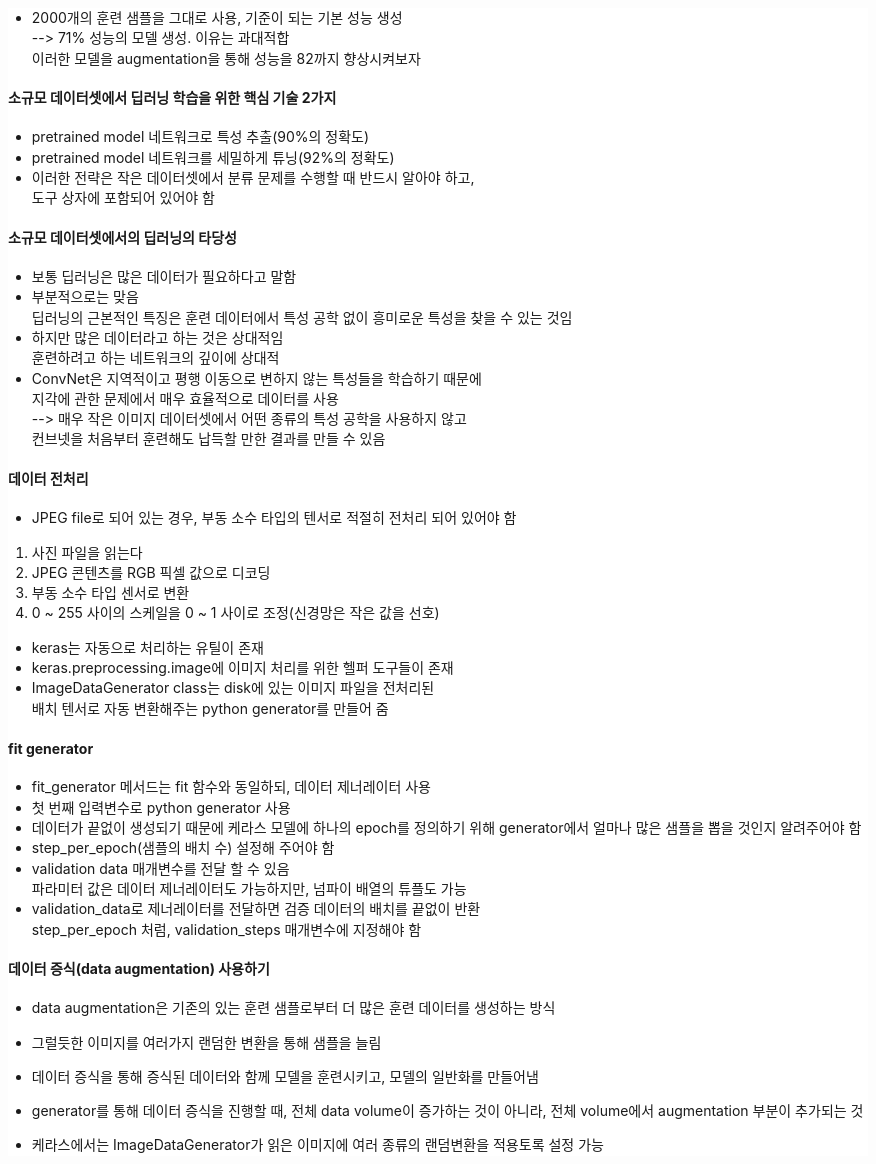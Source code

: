 - 2000개의 훈련 샘플을 그대로 사용, 기준이 되는 기본 성능 생성  
  --> 71% 성능의 모델 생성. 이유는 과대적합  
  이러한 모델을 augmentation을 통해 성능을 82까지 향상시켜보자  

#### 소규모 데이터셋에서 딥러닝 학습을 위한 핵심 기술 2가지
- pretrained model 네트워크로 특성 추출(90%의 정확도)
- pretrained model 네트워크를 세밀하게 튜닝(92%의 정확도)
- 이러한 전략은 작은 데이터셋에서 분류 문제를 수행할 때 반드시 알아야 하고,  
  도구 상자에 포함되어 있어야 함  

#### 소규모 데이터셋에서의 딥러닝의 타당성  
- 보통 딥러닝은 많은 데이터가 필요하다고 말함  
- 부분적으로는 맞음  
  딥러닝의 근본적인 특징은 훈련 데이터에서 특성 공학 없이 흥미로운 특성을 찾을 수 있는 것임  
- 하지만 많은 데이터라고 하는 것은 상대적임  
  훈련하려고 하는 네트워크의 깊이에 상대적  
- ConvNet은 지역적이고 평행 이동으로 변하지 않는 특성들을 학습하기 때문에  
  지각에 관한 문제에서 매우 효율적으로 데이터를 사용  
  --> 매우 작은 이미지 데이터셋에서 어떤 종류의 특성 공학을 사용하지 않고  
  컨브넷을 처음부터 훈련해도 납득할 만한 결과를 만들 수 있음    

#### 데이터 전처리
- JPEG file로 되어 있는 경우, 부동 소수 타입의 텐서로 적절히 전처리 되어 있어야 함  

1. 사진 파일을 읽는다
2. JPEG 콘텐츠를 RGB 픽셀 값으로 디코딩
3. 부동 소수 타입 센서로 변환  
4. 0 ~ 255 사이의 스케일을 0 ~ 1 사이로 조정(신경망은 작은 값을 선호)

- keras는 자동으로 처리하는 유틸이 존재
- keras.preprocessing.image에 이미지 처리를 위한 헬퍼 도구들이 존재
- ImageDataGenerator class는 disk에 있는 이미지 파일을 전처리된  
  배치 텐서로 자동 변환해주는 python generator를 만들어 줌

#### fit generator
- fit_generator 메서드는 fit 함수와 동일하되, 데이터 제너레이터 사용
- 첫 번째 입력변수로 python generator 사용
- 데이터가 끝없이 생성되기 때문에 케라스 모델에 하나의 epoch를 정의하기 위해 
  generator에서 얼마나 많은 샘플을 뽑을 것인지 알려주어야 함  
- step_per_epoch(샘플의 배치 수) 설정해 주어야 함  
- validation data 매개변수를 전달 할 수 있음  
  파라미터 값은 데이터 제너레이터도 가능하지만, 넘파이 배열의 튜플도 가능  
- validation_data로 제너레이터를 전달하면 검증 데이터의 배치를 끝없이 반환  
  step_per_epoch 처럼, validation_steps 매개변수에 지정해야 함  

#### 데이터 증식(data augmentation) 사용하기  
- data augmentation은 기존의 있는 훈련 샘플로부터 더 많은 훈련 데이터를 생성하는 방식  
- 그럴듯한 이미지를 여러가지 랜덤한 변환을 통해 샘플을 늘림  
- 데이터 증식을 통해 증식된 데이터와 함께 모델을 훈련시키고, 모델의 일반화를 만들어냄  
- generator를 통해 데이터 증식을 진행할 때, 전체 data volume이 증가하는 것이 아니라, 전체 volume에서 augmentation 부분이 추가되는 것  

- 케라스에서는 ImageDataGenerator가 읽은 이미지에 여러 종류의 랜덤변환을 적용토록 설정 가능  
    